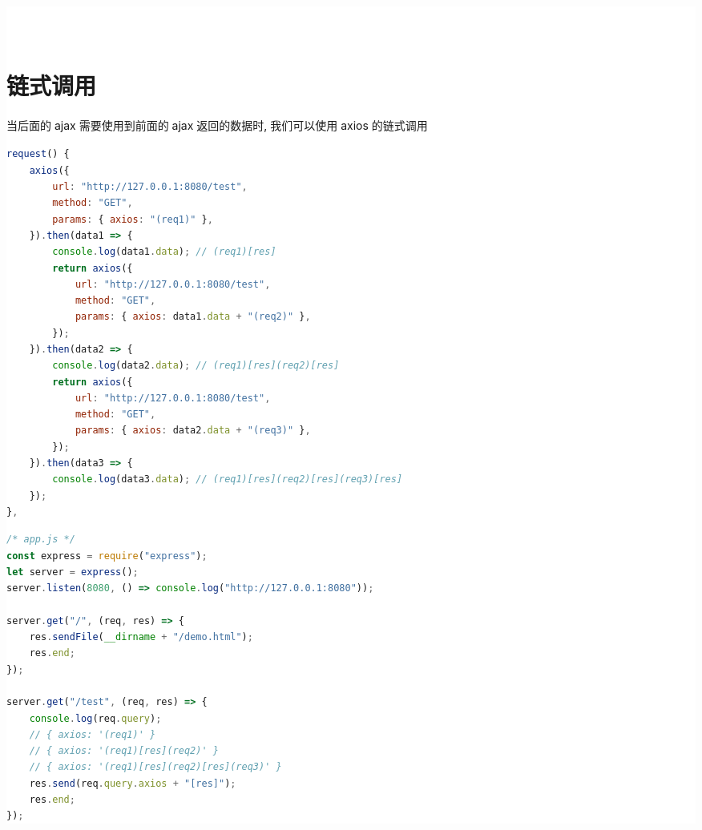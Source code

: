 <br><br>

# 链式调用

当后面的 ajax 需要使用到前面的 ajax 返回的数据时, 我们可以使用 axios 的链式调用

```js
request() {
    axios({
        url: "http://127.0.0.1:8080/test",
        method: "GET",
        params: { axios: "(req1)" },
    }).then(data1 => {
        console.log(data1.data); // (req1)[res]
        return axios({
            url: "http://127.0.0.1:8080/test",
            method: "GET",
            params: { axios: data1.data + "(req2)" },
        });
    }).then(data2 => {
        console.log(data2.data); // (req1)[res](req2)[res]
        return axios({
            url: "http://127.0.0.1:8080/test",
            method: "GET",
            params: { axios: data2.data + "(req3)" },
        });
    }).then(data3 => {
        console.log(data3.data); // (req1)[res](req2)[res](req3)[res]
    });
},
```

```js
/* app.js */
const express = require("express");
let server = express();
server.listen(8080, () => console.log("http://127.0.0.1:8080"));

server.get("/", (req, res) => {
    res.sendFile(__dirname + "/demo.html");
    res.end;
});

server.get("/test", (req, res) => {
    console.log(req.query);
    // { axios: '(req1)' }
    // { axios: '(req1)[res](req2)' }
    // { axios: '(req1)[res](req2)[res](req3)' }
    res.send(req.query.axios + "[res]");
    res.end;
});
```
